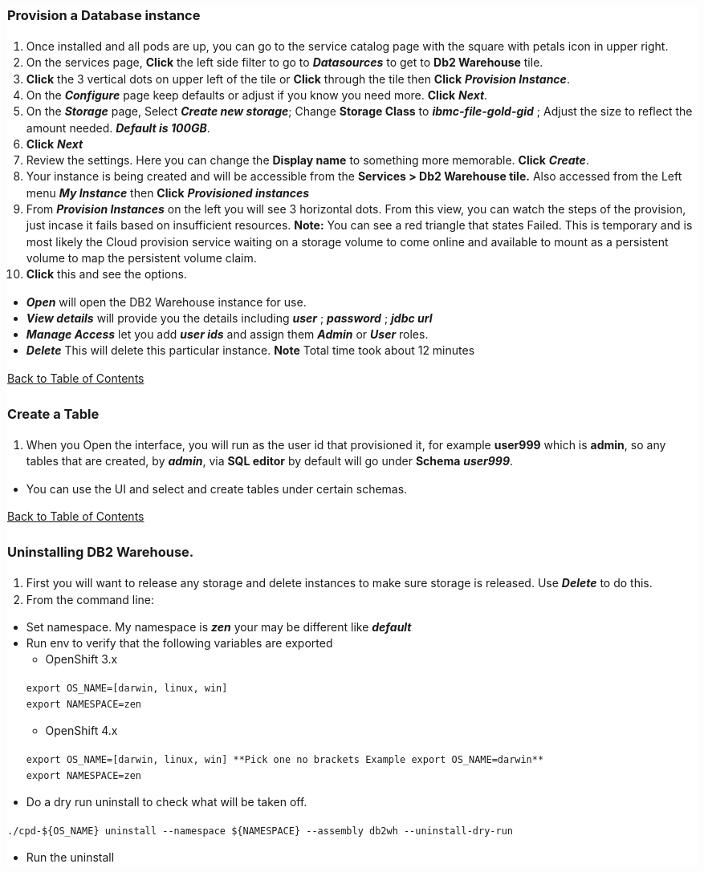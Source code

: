 ### Provision a Database instance
1. Once installed and all pods are up, you can go to the service catalog page with the square with petals icon in upper right.  
1. On the services page, **Click** the left side filter to go to ***Datasources*** to get to **Db2 Warehouse** tile.  
1. **Click** the 3 vertical dots on upper left of the tile or **Click** through the tile then **Click** ***Provision Instance***.
1. On the ***Configure*** page keep defaults or adjust if you know you need more.  **Click** ***Next***.
1. On the ***Storage*** page, Select ***Create new storage***; Change **Storage Class** to ***ibmc-file-gold-gid*** ; Adjust the size to reflect the amount needed.  ***Default is 100GB***.
1. **Click** ***Next***
1. Review the settings. Here you can change the **Display name** to something more memorable. **Click** ***Create***.
1. Your instance is being created and will be accessible from the **Services > Db2 Warehouse tile.**  Also accessed from the Left menu ***My Instance*** then **Click** ***Provisioned instances***
1. From ***Provision Instances*** on the left you will see 3 horizontal dots. From this view, you can watch the steps of the provision, just incase it fails based on insufficient resources.
**Note:** You can see a red triangle that states Failed. This is temporary and is most likely the Cloud provision service waiting on a storage volume to come online and available to mount as a persistent volume to map the persistent volume claim.
1. **Click** this and see the options.
  - ***Open*** will open the DB2 Warehouse instance for use.
  - ***View details*** will provide you the details including ***user*** ; ***password*** ; ***jdbc url***
  - ***Manage Access*** let you add ***user ids*** and assign them ***Admin*** or ***User*** roles.
  - ***Delete*** This will delete this particular instance.
**Note** Total time took about 12 minutes  
<iframe width="560" height="315" src="https://www.youtube.com/embed/VLxgR3CeOCg" frameborder="0" allow="accelerometer; autoplay; encrypted-media; gyroscope; picture-in-picture" allowfullscreen></iframe>

  [Back to Table of Contents](https://tjmcmanus.github.io/IBMPartnerDemo/Data30.html)

### Create a Table  
1. When you Open the interface, you will run as the user id that provisioned it, for example **user999** which is **admin**, so any tables that are created, by ***admin***, via **SQL editor** by default will go under **Schema** ***user999***.
  - You can use the UI and select and create tables under certain schemas.

 [Back to Table of Contents](https://tjmcmanus.github.io/IBMPartnerDemo/Data30.html)

### Uninstalling DB2 Warehouse.
1. First you will want to release any storage and delete instances to make sure storage is released.   Use ***Delete*** to do this.
1. From the command line:
  - Set namespace.  My namespace is ***zen*** your may be different like ***default***
  - Run env to verify that the following variables are exported
    - OpenShift 3.x
     ~~~
     export OS_NAME=[darwin, linux, win]
     export NAMESPACE=zen
     ~~~
    - OpenShift 4.x
     ~~~
     export OS_NAME=[darwin, linux, win] **Pick one no brackets Example export OS_NAME=darwin**
     export NAMESPACE=zen
     ~~~
  - Do a dry run uninstall to check what will be taken off.
  ~~~
  ./cpd-${OS_NAME} uninstall --namespace ${NAMESPACE} --assembly db2wh --uninstall-dry-run
  ~~~
  - Run the uninstall
  ~~~
  ~~~